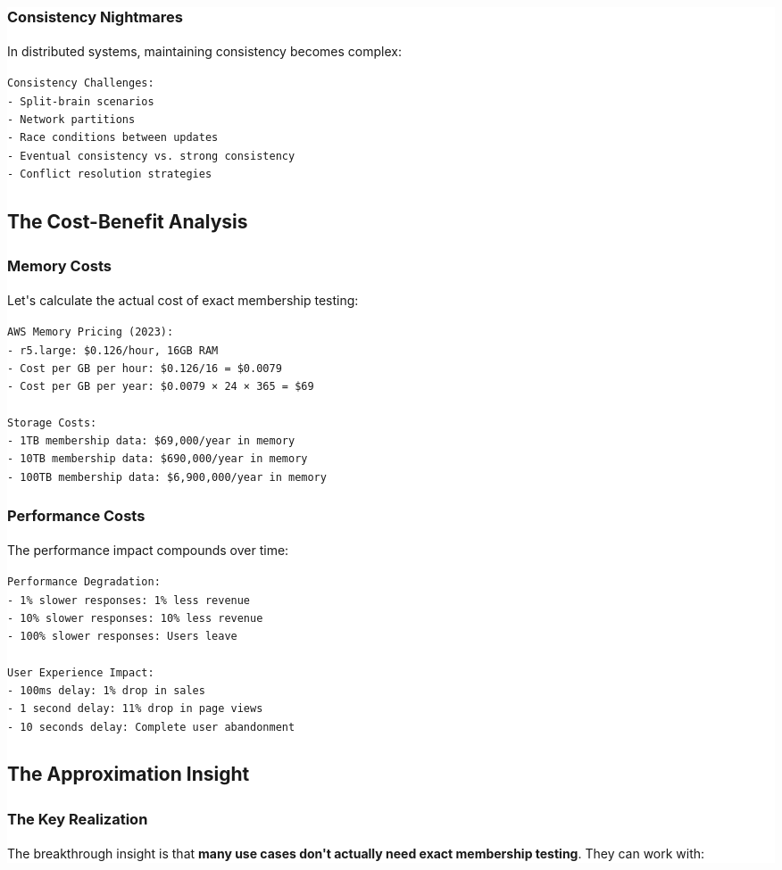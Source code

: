 ### Consistency Nightmares

In distributed systems, maintaining consistency becomes complex:

```
Consistency Challenges:
- Split-brain scenarios
- Network partitions
- Race conditions between updates
- Eventual consistency vs. strong consistency
- Conflict resolution strategies
```

## The Cost-Benefit Analysis

### Memory Costs

Let's calculate the actual cost of exact membership testing:

```
AWS Memory Pricing (2023):
- r5.large: $0.126/hour, 16GB RAM
- Cost per GB per hour: $0.126/16 = $0.0079
- Cost per GB per year: $0.0079 × 24 × 365 = $69

Storage Costs:
- 1TB membership data: $69,000/year in memory
- 10TB membership data: $690,000/year in memory
- 100TB membership data: $6,900,000/year in memory
```

### Performance Costs

The performance impact compounds over time:

```
Performance Degradation:
- 1% slower responses: 1% less revenue
- 10% slower responses: 10% less revenue
- 100% slower responses: Users leave

User Experience Impact:
- 100ms delay: 1% drop in sales
- 1 second delay: 11% drop in page views
- 10 seconds delay: Complete user abandonment
```

## The Approximation Insight

### The Key Realization

The breakthrough insight is that **many use cases don't actually need exact membership testing**. They can work with:
